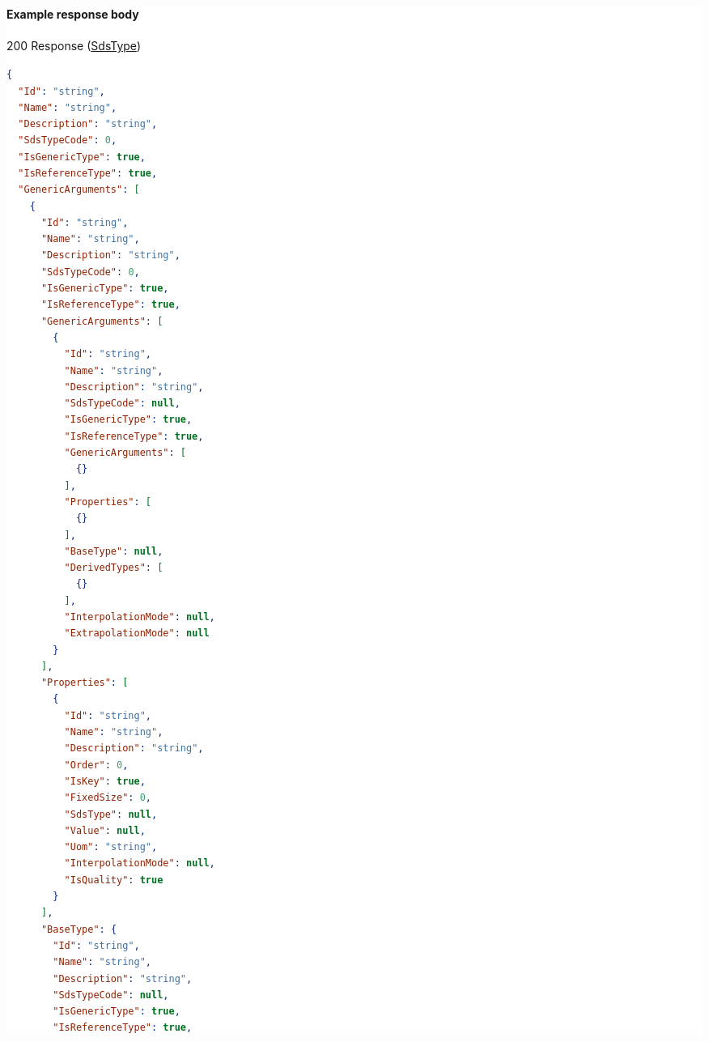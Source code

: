 #### Example response body

200 Response ([SdsType](#schemasdstype))

```json
{
  "Id": "string",
  "Name": "string",
  "Description": "string",
  "SdsTypeCode": 0,
  "IsGenericType": true,
  "IsReferenceType": true,
  "GenericArguments": [
    {
      "Id": "string",
      "Name": "string",
      "Description": "string",
      "SdsTypeCode": 0,
      "IsGenericType": true,
      "IsReferenceType": true,
      "GenericArguments": [
        {
          "Id": "string",
          "Name": "string",
          "Description": "string",
          "SdsTypeCode": null,
          "IsGenericType": true,
          "IsReferenceType": true,
          "GenericArguments": [
            {}
          ],
          "Properties": [
            {}
          ],
          "BaseType": null,
          "DerivedTypes": [
            {}
          ],
          "InterpolationMode": null,
          "ExtrapolationMode": null
        }
      ],
      "Properties": [
        {
          "Id": "string",
          "Name": "string",
          "Description": "string",
          "Order": 0,
          "IsKey": true,
          "FixedSize": 0,
          "SdsType": null,
          "Value": null,
          "Uom": "string",
          "InterpolationMode": null,
          "IsQuality": true
        }
      ],
      "BaseType": {
        "Id": "string",
        "Name": "string",
        "Description": "string",
        "SdsTypeCode": null,
        "IsGenericType": true,
        "IsReferenceType": true,
```